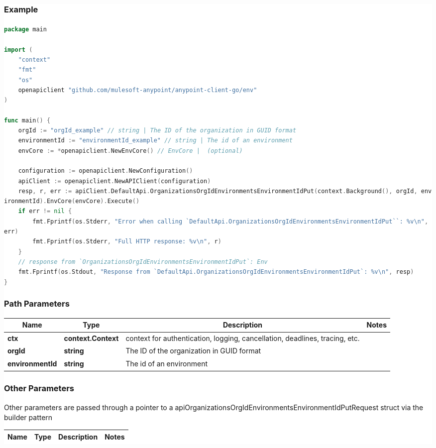


### Example

```go
package main

import (
    "context"
    "fmt"
    "os"
    openapiclient "github.com/mulesoft-anypoint/anypoint-client-go/env"
)

func main() {
    orgId := "orgId_example" // string | The ID of the organization in GUID format
    environmentId := "environmentId_example" // string | The id of an environment
    envCore := *openapiclient.NewEnvCore() // EnvCore |  (optional)

    configuration := openapiclient.NewConfiguration()
    apiClient := openapiclient.NewAPIClient(configuration)
    resp, r, err := apiClient.DefaultApi.OrganizationsOrgIdEnvironmentsEnvironmentIdPut(context.Background(), orgId, environmentId).EnvCore(envCore).Execute()
    if err != nil {
        fmt.Fprintf(os.Stderr, "Error when calling `DefaultApi.OrganizationsOrgIdEnvironmentsEnvironmentIdPut``: %v\n", err)
        fmt.Fprintf(os.Stderr, "Full HTTP response: %v\n", r)
    }
    // response from `OrganizationsOrgIdEnvironmentsEnvironmentIdPut`: Env
    fmt.Fprintf(os.Stdout, "Response from `DefaultApi.OrganizationsOrgIdEnvironmentsEnvironmentIdPut`: %v\n", resp)
}
```

### Path Parameters


Name | Type | Description  | Notes
------------- | ------------- | ------------- | -------------
**ctx** | **context.Context** | context for authentication, logging, cancellation, deadlines, tracing, etc.
**orgId** | **string** | The ID of the organization in GUID format | 
**environmentId** | **string** | The id of an environment | 

### Other Parameters

Other parameters are passed through a pointer to a apiOrganizationsOrgIdEnvironmentsEnvironmentIdPutRequest struct via the builder pattern


Name | Type | Description  | Notes
------------- | ------------- | ------------- | -------------

